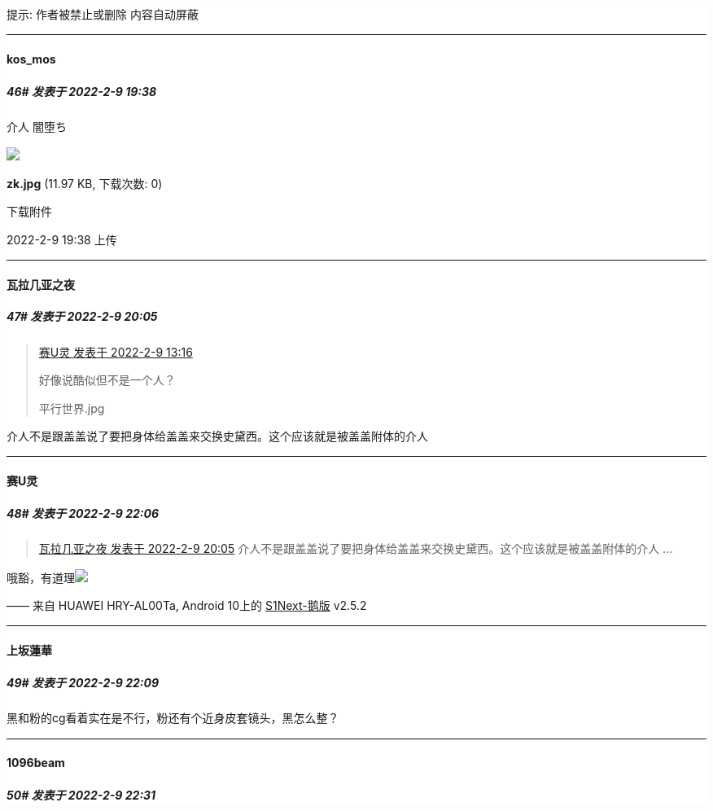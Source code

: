 提示: 作者被禁止或删除 内容自动屏蔽

*****

####  kos_mos  
##### 46#       发表于 2022-2-9 19:38

介人 闇堕ち

<img src="https://img.saraba1st.com/forum/202202/09/193839eccc617cfbpscspq.jpg" referrerpolicy="no-referrer">

<strong>zk.jpg</strong> (11.97 KB, 下载次数: 0)

下载附件

2022-2-9 19:38 上传

*****

####  瓦拉几亚之夜  
##### 47#       发表于 2022-2-9 20:05

<blockquote><a href="httphttps://bbs.saraba1st.com/2b/forum.php?mod=redirect&amp;goto=findpost&amp;pid=54603784&amp;ptid=2035265" target="_blank">赛U灵 发表于 2022-2-9 13:16</a>

好像说酷似但不是一个人？

平行世界.jpg</blockquote>
介人不是跟盖盖说了要把身体给盖盖来交换史黛西。这个应该就是被盖盖附体的介人

*****

####  赛U灵  
##### 48#       发表于 2022-2-9 22:06

<blockquote><a href="httphttps://bbs.saraba1st.com/2b/forum.php?mod=redirect&amp;goto=findpost&amp;pid=54608976&amp;ptid=2035265" target="_blank">瓦拉几亚之夜 发表于 2022-2-9 20:05</a>
介人不是跟盖盖说了要把身体给盖盖来交换史黛西。这个应该就是被盖盖附体的介人 ...</blockquote>
哦豁，有道理<img src="https://static.saraba1st.com/image/smiley/face2017/040.png" referrerpolicy="no-referrer">

—— 来自 HUAWEI HRY-AL00Ta, Android 10上的 [S1Next-鹅版](https://github.com/ykrank/S1-Next/releases) v2.5.2

*****

####  上坂蓮華  
##### 49#       发表于 2022-2-9 22:09

黑和粉的cg看着实在是不行，粉还有个近身皮套镜头，黑怎么整？

*****

####  1096beam  
##### 50#       发表于 2022-2-9 22:31
